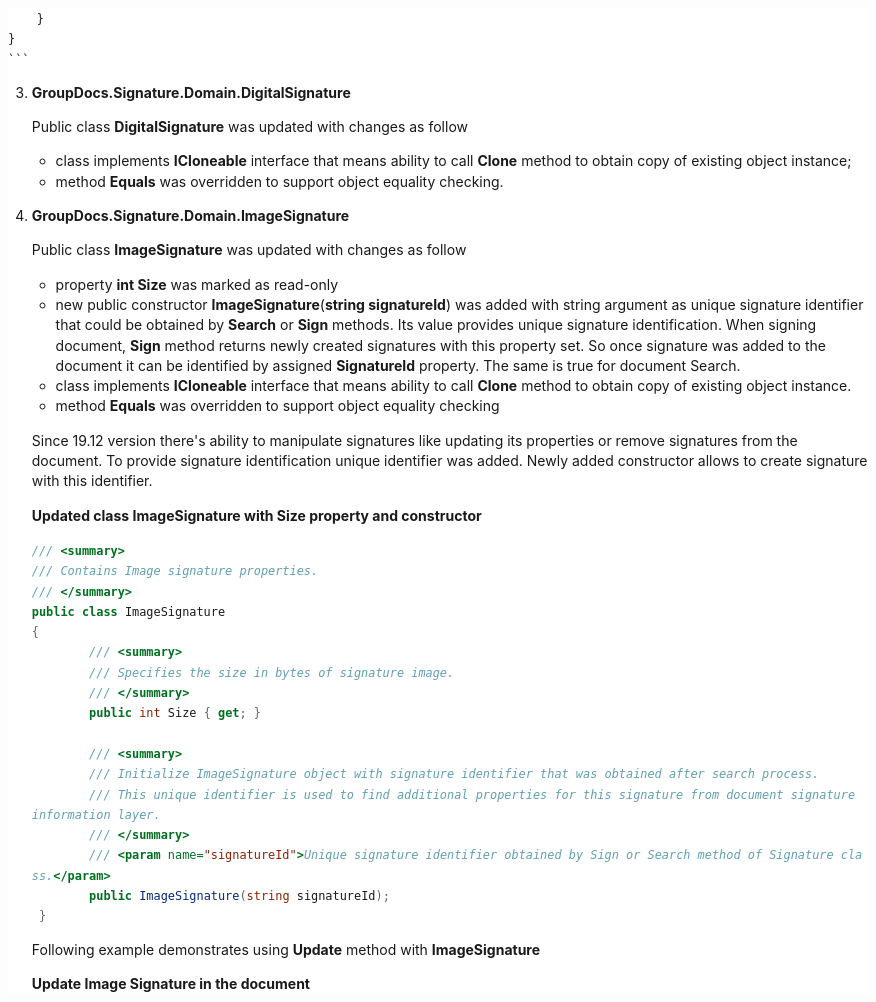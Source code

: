         }
    }
    ```
    
3.  **GroupDocs.Signature.Domain.DigitalSignature**  
    
    Public class **DigitalSignature** was updated with changes as follow    
    *   class implements **ICloneable** interface that means ability to call **Clone** method to obtain copy of existing object instance;
    *   method **Equals** was overridden to support object equality checking.
4.  **GroupDocs.Signature.Domain.ImageSignature**  
    
    Public class **ImageSignature** was updated with changes as follow
    
    *   property **int Size** was marked as read-only
    *   new public constructor **ImageSignature**(**string signatureId**) was added with string argument as unique signature identifier that could be obtained by **Search** or **Sign** methods. Its value provides unique signature identification. When signing document, **Sign** method returns newly created signatures with this property set. So once signature was added to the document it can be identified by assigned **SignatureId** property. The same is true for document Search.
    *   class implements **ICloneable** interface that means ability to call **Clone** method to obtain copy of existing object instance.
    *   method **Equals** was overridden to support object equality checking
    
    Since 19.12 version there's ability to manipulate signatures like updating its properties or remove signatures from the document. To provide signature identification unique identifier was added. Newly added constructor allows to create signature with this identifier.
    
    **Updated class ImageSignature with Size property and constructor**
    
    ```csharp
    /// <summary>
    /// Contains Image signature properties.
    /// </summary>
    public class ImageSignature 
    {
            /// <summary>
            /// Specifies the size in bytes of signature image.
            /// </summary>
            public int Size { get; }
    
            /// <summary>
            /// Initialize ImageSignature object with signature identifier that was obtained after search process.
            /// This unique identifier is used to find additional properties for this signature from document signature information layer.
            /// </summary>
            /// <param name="signatureId">Unique signature identifier obtained by Sign or Search method of Signature class.</param>
            public ImageSignature(string signatureId);
     }
    ```
    
    Following example demonstrates using **Update** method with **ImageSignature**
    
    **Update Image Signature in the document**
    